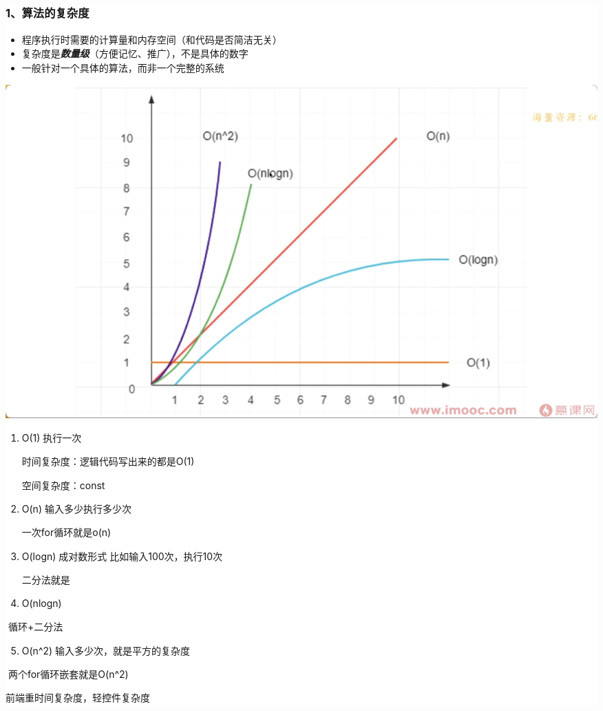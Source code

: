 ### 1、算法的复杂度

+ 程序执行时需要的计算量和内存空间（和代码是否简洁无关）
+ 复杂度是***数量级***（方便记忆、推广），不是具体的数字
+ 一般针对一个具体的算法，而非一个完整的系统 

![./Assets/](./Assets/WeChatf4505508b4802fbc3dde087d67e93712.png)



1. O(1)  执行一次

   时间复杂度：逻辑代码写出来的都是O(1)

   空间复杂度：const

2. O(n) 输入多少执行多少次

   一次for循环就是o(n)

3. O(logn) 成对数形式 比如输入100次，执行10次

   二分法就是

4. O(nlogn)

​	  循环+二分法		

5. O(n^2) 输入多少次，就是平方的复杂度

​	  两个for循环嵌套就是O(n^2)

前端重时间复杂度，轻控件复杂度
